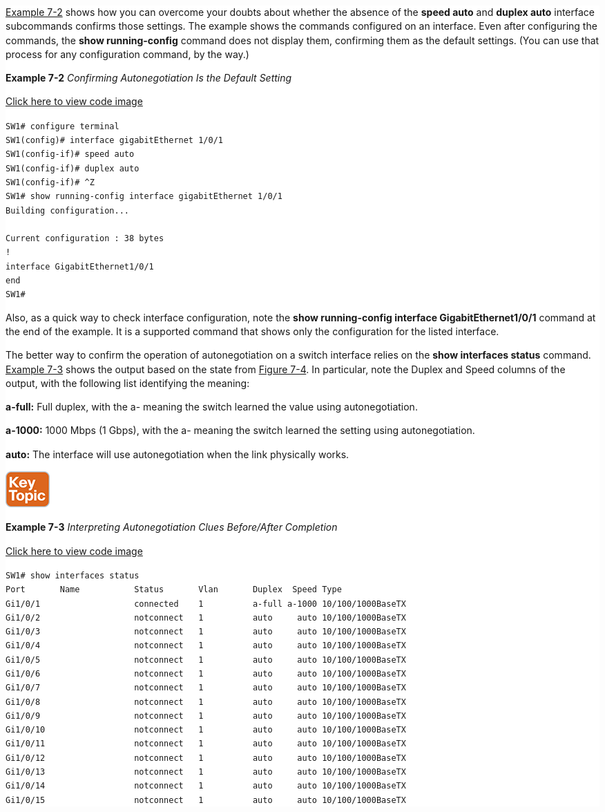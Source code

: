 [Example 7-2](vol1_ch07.xhtml#exa7_2) shows how you can overcome your doubts about whether the absence of the **speed auto** and **duplex auto** interface subcommands confirms those settings. The example shows the commands configured on an interface. Even after configuring the commands, the **show running-config** command does not display them, confirming them as the default settings. (You can use that process for any configuration command, by the way.)

**Example 7-2** *Confirming Autonegotiation Is the Default Setting*

[Click here to view code image](vol1_ch07_images.xhtml#f0166-02)

```
SW1# configure terminal
SW1(config)# interface gigabitEthernet 1/0/1
SW1(config-if)# speed auto
SW1(config-if)# duplex auto
SW1(config-if)# ^Z
SW1# show running-config interface gigabitEthernet 1/0/1
Building configuration...

Current configuration : 38 bytes
!
interface GigabitEthernet1/0/1
end
SW1#
```

Also, as a quick way to check interface configuration, note the **show running-config interface GigabitEthernet1/0/1** command at the end of the example. It is a supported command that shows only the configuration for the listed interface.

The better way to confirm the operation of autonegotiation on a switch interface relies on the **show interfaces status** command. [Example 7-3](vol1_ch07.xhtml#exa7_3) shows the output based on the state from [Figure 7-4](vol1_ch07.xhtml#ch07fig04). In particular, note the Duplex and Speed columns of the output, with the following list identifying the meaning:

**a-full:** Full duplex, with the a- meaning the switch learned the value using autonegotiation.

**a-1000:** 1000 Mbps (1 Gbps), with the a- meaning the switch learned the setting using autonegotiation.

**auto:** The interface will use autonegotiation when the link physically works.


![Key Topic button icon.](images/vol1_key_topic.jpg)

**Example 7-3** *Interpreting Autonegotiation Clues Before/After Completion*

[Click here to view code image](vol1_ch07_images.xhtml#f0167-01)

```
SW1# show interfaces status
Port       Name           Status       Vlan       Duplex  Speed Type
Gi1/0/1                   connected    1          a-full a-1000 10/100/1000BaseTX
Gi1/0/2                   notconnect   1          auto     auto 10/100/1000BaseTX
Gi1/0/3                   notconnect   1          auto     auto 10/100/1000BaseTX
Gi1/0/4                   notconnect   1          auto     auto 10/100/1000BaseTX
Gi1/0/5                   notconnect   1          auto     auto 10/100/1000BaseTX
Gi1/0/6                   notconnect   1          auto     auto 10/100/1000BaseTX
Gi1/0/7                   notconnect   1          auto     auto 10/100/1000BaseTX
Gi1/0/8                   notconnect   1          auto     auto 10/100/1000BaseTX
Gi1/0/9                   notconnect   1          auto     auto 10/100/1000BaseTX
Gi1/0/10                  notconnect   1          auto     auto 10/100/1000BaseTX
Gi1/0/11                  notconnect   1          auto     auto 10/100/1000BaseTX
Gi1/0/12                  notconnect   1          auto     auto 10/100/1000BaseTX
Gi1/0/13                  notconnect   1          auto     auto 10/100/1000BaseTX
Gi1/0/14                  notconnect   1          auto     auto 10/100/1000BaseTX
Gi1/0/15                  notconnect   1          auto     auto 10/100/1000BaseTX
```